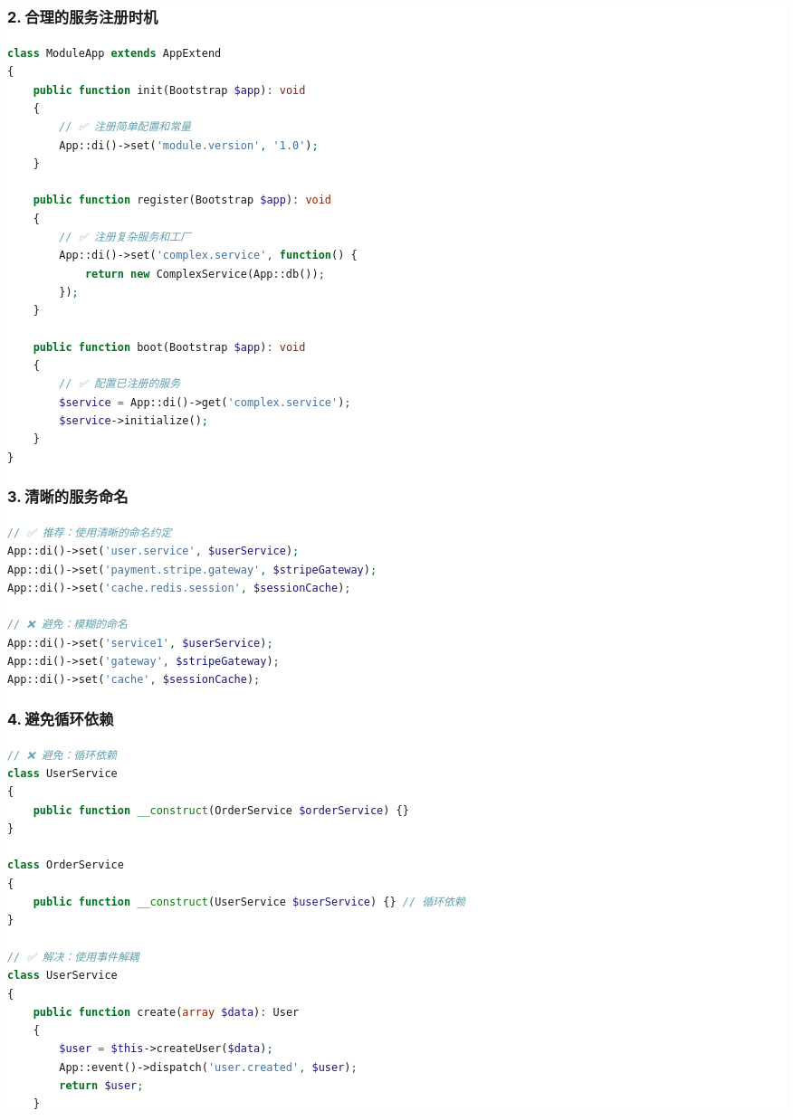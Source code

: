 ### 2. 合理的服务注册时机

```php
class ModuleApp extends AppExtend
{
    public function init(Bootstrap $app): void
    {
        // ✅ 注册简单配置和常量
        App::di()->set('module.version', '1.0');
    }

    public function register(Bootstrap $app): void
    {
        // ✅ 注册复杂服务和工厂
        App::di()->set('complex.service', function() {
            return new ComplexService(App::db());
        });
    }

    public function boot(Bootstrap $app): void
    {
        // ✅ 配置已注册的服务
        $service = App::di()->get('complex.service');
        $service->initialize();
    }
}
```

### 3. 清晰的服务命名

```php
// ✅ 推荐：使用清晰的命名约定
App::di()->set('user.service', $userService);
App::di()->set('payment.stripe.gateway', $stripeGateway);
App::di()->set('cache.redis.session', $sessionCache);

// ❌ 避免：模糊的命名
App::di()->set('service1', $userService);
App::di()->set('gateway', $stripeGateway);
App::di()->set('cache', $sessionCache);
```

### 4. 避免循环依赖

```php
// ❌ 避免：循环依赖
class UserService
{
    public function __construct(OrderService $orderService) {}
}

class OrderService
{
    public function __construct(UserService $userService) {} // 循环依赖
}

// ✅ 解决：使用事件解耦
class UserService
{
    public function create(array $data): User
    {
        $user = $this->createUser($data);
        App::event()->dispatch('user.created', $user);
        return $user;
    }
```